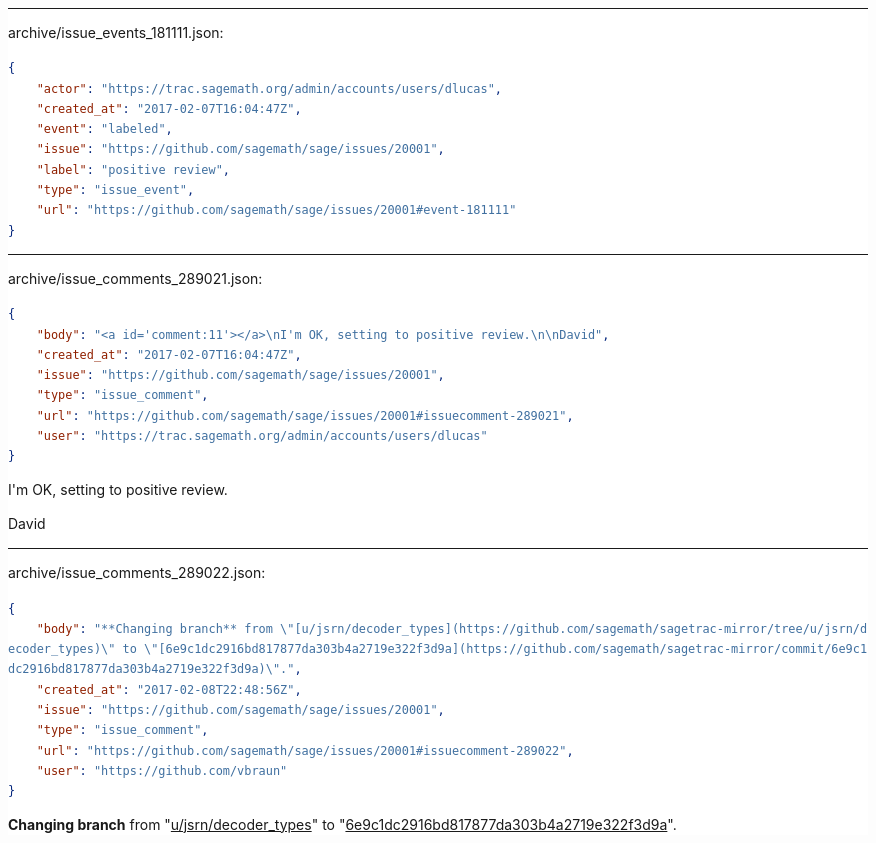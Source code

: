 

---

archive/issue_events_181111.json:
```json
{
    "actor": "https://trac.sagemath.org/admin/accounts/users/dlucas",
    "created_at": "2017-02-07T16:04:47Z",
    "event": "labeled",
    "issue": "https://github.com/sagemath/sage/issues/20001",
    "label": "positive review",
    "type": "issue_event",
    "url": "https://github.com/sagemath/sage/issues/20001#event-181111"
}
```



---

archive/issue_comments_289021.json:
```json
{
    "body": "<a id='comment:11'></a>\nI'm OK, setting to positive review.\n\nDavid",
    "created_at": "2017-02-07T16:04:47Z",
    "issue": "https://github.com/sagemath/sage/issues/20001",
    "type": "issue_comment",
    "url": "https://github.com/sagemath/sage/issues/20001#issuecomment-289021",
    "user": "https://trac.sagemath.org/admin/accounts/users/dlucas"
}
```

<a id='comment:11'></a>
I'm OK, setting to positive review.

David



---

archive/issue_comments_289022.json:
```json
{
    "body": "**Changing branch** from \"[u/jsrn/decoder_types](https://github.com/sagemath/sagetrac-mirror/tree/u/jsrn/decoder_types)\" to \"[6e9c1dc2916bd817877da303b4a2719e322f3d9a](https://github.com/sagemath/sagetrac-mirror/commit/6e9c1dc2916bd817877da303b4a2719e322f3d9a)\".",
    "created_at": "2017-02-08T22:48:56Z",
    "issue": "https://github.com/sagemath/sage/issues/20001",
    "type": "issue_comment",
    "url": "https://github.com/sagemath/sage/issues/20001#issuecomment-289022",
    "user": "https://github.com/vbraun"
}
```

**Changing branch** from "[u/jsrn/decoder_types](https://github.com/sagemath/sagetrac-mirror/tree/u/jsrn/decoder_types)" to "[6e9c1dc2916bd817877da303b4a2719e322f3d9a](https://github.com/sagemath/sagetrac-mirror/commit/6e9c1dc2916bd817877da303b4a2719e322f3d9a)".
